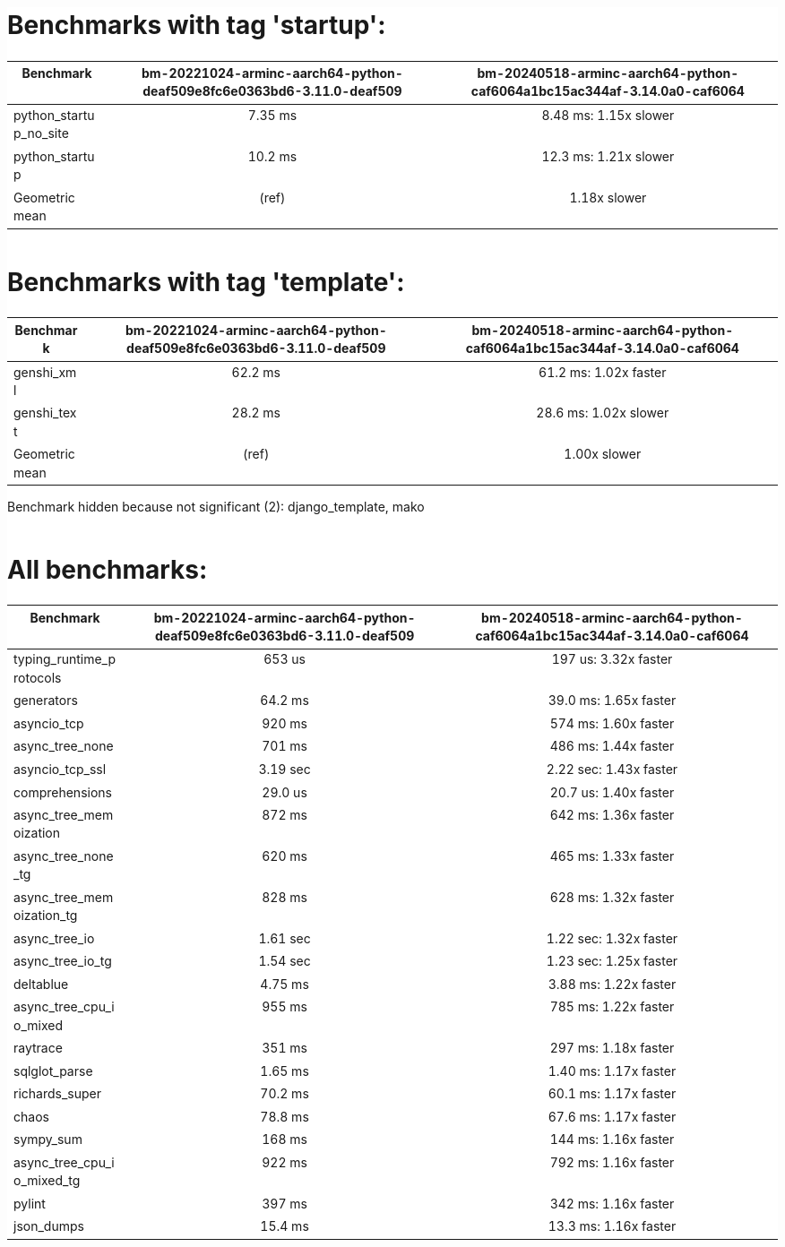 Benchmarks with tag 'startup':
==============================

| Benchmark              | bm-20221024-arminc-aarch64-python-deaf509e8fc6e0363bd6-3.11.0-deaf509 | bm-20240518-arminc-aarch64-python-caf6064a1bc15ac344af-3.14.0a0-caf6064 |
|------------------------|:---------------------------------------------------------------------:|:-----------------------------------------------------------------------:|
| python_startup_no_site | 7.35 ms                                                               | 8.48 ms: 1.15x slower                                                   |
| python_startup         | 10.2 ms                                                               | 12.3 ms: 1.21x slower                                                   |
| Geometric mean         | (ref)                                                                 | 1.18x slower                                                            |

Benchmarks with tag 'template':
===============================

| Benchmark      | bm-20221024-arminc-aarch64-python-deaf509e8fc6e0363bd6-3.11.0-deaf509 | bm-20240518-arminc-aarch64-python-caf6064a1bc15ac344af-3.14.0a0-caf6064 |
|----------------|:---------------------------------------------------------------------:|:-----------------------------------------------------------------------:|
| genshi_xml     | 62.2 ms                                                               | 61.2 ms: 1.02x faster                                                   |
| genshi_text    | 28.2 ms                                                               | 28.6 ms: 1.02x slower                                                   |
| Geometric mean | (ref)                                                                 | 1.00x slower                                                            |

Benchmark hidden because not significant (2): django_template, mako

All benchmarks:
===============

| Benchmark                  | bm-20221024-arminc-aarch64-python-deaf509e8fc6e0363bd6-3.11.0-deaf509 | bm-20240518-arminc-aarch64-python-caf6064a1bc15ac344af-3.14.0a0-caf6064 |
|----------------------------|:---------------------------------------------------------------------:|:-----------------------------------------------------------------------:|
| typing_runtime_protocols   | 653 us                                                                | 197 us: 3.32x faster                                                    |
| generators                 | 64.2 ms                                                               | 39.0 ms: 1.65x faster                                                   |
| asyncio_tcp                | 920 ms                                                                | 574 ms: 1.60x faster                                                    |
| async_tree_none            | 701 ms                                                                | 486 ms: 1.44x faster                                                    |
| asyncio_tcp_ssl            | 3.19 sec                                                              | 2.22 sec: 1.43x faster                                                  |
| comprehensions             | 29.0 us                                                               | 20.7 us: 1.40x faster                                                   |
| async_tree_memoization     | 872 ms                                                                | 642 ms: 1.36x faster                                                    |
| async_tree_none_tg         | 620 ms                                                                | 465 ms: 1.33x faster                                                    |
| async_tree_memoization_tg  | 828 ms                                                                | 628 ms: 1.32x faster                                                    |
| async_tree_io              | 1.61 sec                                                              | 1.22 sec: 1.32x faster                                                  |
| async_tree_io_tg           | 1.54 sec                                                              | 1.23 sec: 1.25x faster                                                  |
| deltablue                  | 4.75 ms                                                               | 3.88 ms: 1.22x faster                                                   |
| async_tree_cpu_io_mixed    | 955 ms                                                                | 785 ms: 1.22x faster                                                    |
| raytrace                   | 351 ms                                                                | 297 ms: 1.18x faster                                                    |
| sqlglot_parse              | 1.65 ms                                                               | 1.40 ms: 1.17x faster                                                   |
| richards_super             | 70.2 ms                                                               | 60.1 ms: 1.17x faster                                                   |
| chaos                      | 78.8 ms                                                               | 67.6 ms: 1.17x faster                                                   |
| sympy_sum                  | 168 ms                                                                | 144 ms: 1.16x faster                                                    |
| async_tree_cpu_io_mixed_tg | 922 ms                                                                | 792 ms: 1.16x faster                                                    |
| pylint                     | 397 ms                                                                | 342 ms: 1.16x faster                                                    |
| json_dumps                 | 15.4 ms                                                               | 13.3 ms: 1.16x faster                                                   |